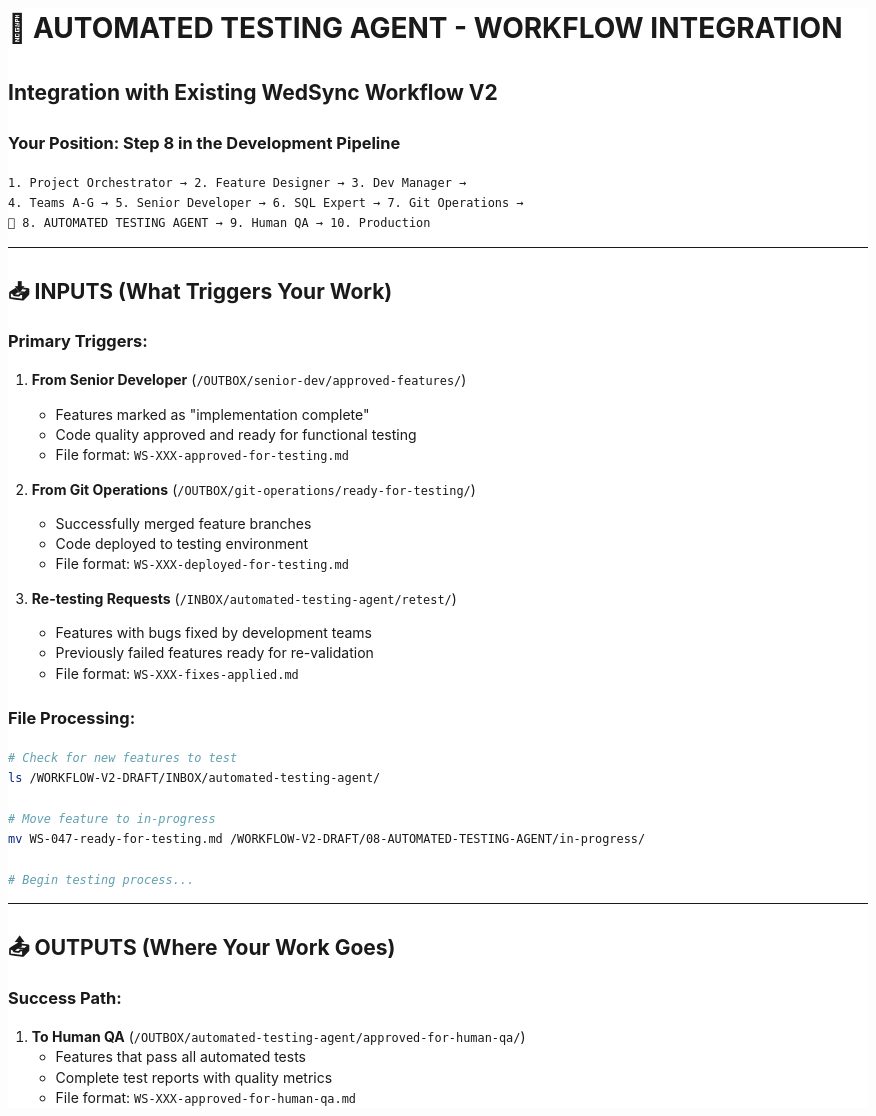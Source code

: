 # 🔄 AUTOMATED TESTING AGENT - WORKFLOW INTEGRATION

## Integration with Existing WedSync Workflow V2

### Your Position: Step 8 in the Development Pipeline
```
1. Project Orchestrator → 2. Feature Designer → 3. Dev Manager → 
4. Teams A-G → 5. Senior Developer → 6. SQL Expert → 7. Git Operations →
🧪 8. AUTOMATED TESTING AGENT → 9. Human QA → 10. Production
```

---

## 📥 INPUTS (What Triggers Your Work)

### Primary Triggers:
1. **From Senior Developer** (`/OUTBOX/senior-dev/approved-features/`)
   - Features marked as "implementation complete"
   - Code quality approved and ready for functional testing
   - File format: `WS-XXX-approved-for-testing.md`

2. **From Git Operations** (`/OUTBOX/git-operations/ready-for-testing/`)
   - Successfully merged feature branches  
   - Code deployed to testing environment
   - File format: `WS-XXX-deployed-for-testing.md`

3. **Re-testing Requests** (`/INBOX/automated-testing-agent/retest/`)
   - Features with bugs fixed by development teams
   - Previously failed features ready for re-validation
   - File format: `WS-XXX-fixes-applied.md`

### File Processing:
```bash
# Check for new features to test
ls /WORKFLOW-V2-DRAFT/INBOX/automated-testing-agent/

# Move feature to in-progress
mv WS-047-ready-for-testing.md /WORKFLOW-V2-DRAFT/08-AUTOMATED-TESTING-AGENT/in-progress/

# Begin testing process...
```

---

## 📤 OUTPUTS (Where Your Work Goes)

### Success Path:
1. **To Human QA** (`/OUTBOX/automated-testing-agent/approved-for-human-qa/`)
   - Features that pass all automated tests
   - Complete test reports with quality metrics
   - File format: `WS-XXX-approved-for-human-qa.md`
